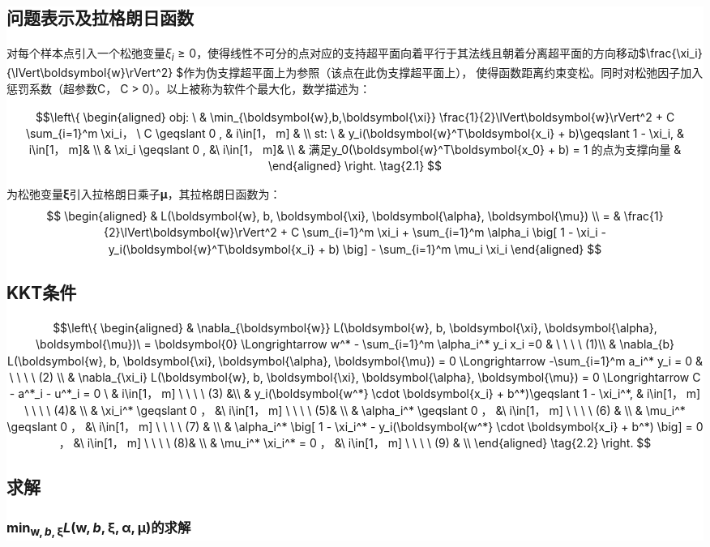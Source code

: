 ## 问题表示及拉格朗日函数
对每个样本点引入一个松弛变量$\xi_i \geqslant 0$，使得线性不可分的点对应的支持超平面向着平行于其法线且朝着分离超平面的方向移动$\frac{\xi_i}{\lVert\boldsymbol{w}\rVert^2} $作为伪支撑超平面上为参照（该点在此伪支撑超平面上）， 使得函数距离约束变松。同时对松弛因子加入惩罚系数（超参数C， C > 0）。以上被称为软件个最大化，数学描述为：

$$\left\{
\begin{aligned}
obj: \ &  \min_{\boldsymbol{w},b,\boldsymbol{\xi}} \frac{1}{2}\lVert\boldsymbol{w}\rVert^2 + C \sum_{i=1}^m \xi_i， \ C \geqslant 0 , & i\in[1， m] & \\
st: \ & y_i(\boldsymbol{w}^T\boldsymbol{x_i} + b)\geqslant 1 - \xi_i, & i\in[1， m]& \\
 & \xi_i \geqslant 0 , &\ i\in[1， m]& \\
& 满足y_0(\boldsymbol{w}^T\boldsymbol{x_0} + b) = 1 的点为支撑向量 &
\end{aligned}
\right. \tag{2.1}
$$

为松弛变量$\boldsymbol{\xi}$引入拉格朗日乘子$\boldsymbol{\mu}$，其拉格朗日函数为：
$$
\begin{aligned}
& L(\boldsymbol{w}, b, \boldsymbol{\xi}, \boldsymbol{\alpha}, \boldsymbol{\mu}) \\
= &  \frac{1}{2}\lVert\boldsymbol{w}\rVert^2 + C \sum_{i=1}^m \xi_i + \sum_{i=1}^m \alpha_i \big[ 1 - \xi_i - y_i(\boldsymbol{w}^T\boldsymbol{x_i} + b) \big] - \sum_{i=1}^m \mu_i \xi_i
\end{aligned}
$$

## KKT条件

$$\left\{
\begin{aligned}
    & \nabla_{\boldsymbol{w}} L(\boldsymbol{w}, b, \boldsymbol{\xi}, \boldsymbol{\alpha}, \boldsymbol{\mu})\ = \boldsymbol{0} \Longrightarrow w^* - \sum_{i=1}^m \alpha_i^* y_i x_i =0 & \ \ \ \ (1)\\
    & \nabla_{b} L(\boldsymbol{w}, b, \boldsymbol{\xi}, \boldsymbol{\alpha}, \boldsymbol{\mu}) = 0   \Longrightarrow -\sum_{i=1}^m a_i^* y_i = 0 & \ \ \ \ (2) \\
    & \nabla_{\xi_i} L(\boldsymbol{w}, b, \boldsymbol{\xi}, \boldsymbol{\alpha}, \boldsymbol{\mu}) = 0 \Longrightarrow C - a^*_i - u^*_i = 0 \ & i\in[1， m]   \ \ \ \ (3) &\\
    & y_i(\boldsymbol{w^*} \cdot \boldsymbol{x_i} + b^*)\geqslant 1 - \xi_i^*, & i\in[1， m]  \ \ \ \ (4)& \\
    & \xi_i^* \geqslant 0 ， &\ i\in[1， m]  \ \ \ \ (5)& \\
    & \alpha_i^* \geqslant 0 ， &\ i\in[1， m]  \ \ \ \ (6) &  \\
    & \mu_i^* \geqslant 0 ， &\ i\in[1， m]  \ \ \ \ (7) &  \\
    & \alpha_i^* \big[ 1 - \xi_i^* - y_i(\boldsymbol{w^*} \cdot \boldsymbol{x_i} + b^*) \big] = 0 ， &\ i\in[1， m]  \ \ \ \ (8)&  \\
    & \mu_i^* \xi_i^* = 0 ， &\ i\in[1， m]  \ \ \ \ (9) &  \\
\end{aligned} \tag{2.2}
\right.
$$

## 求解
### $\min_{\boldsymbol{w}, b, \boldsymbol{\xi}}   L(\boldsymbol{w}, b, \boldsymbol{\xi}, \boldsymbol{\alpha}, \boldsymbol{\mu})$的求解
